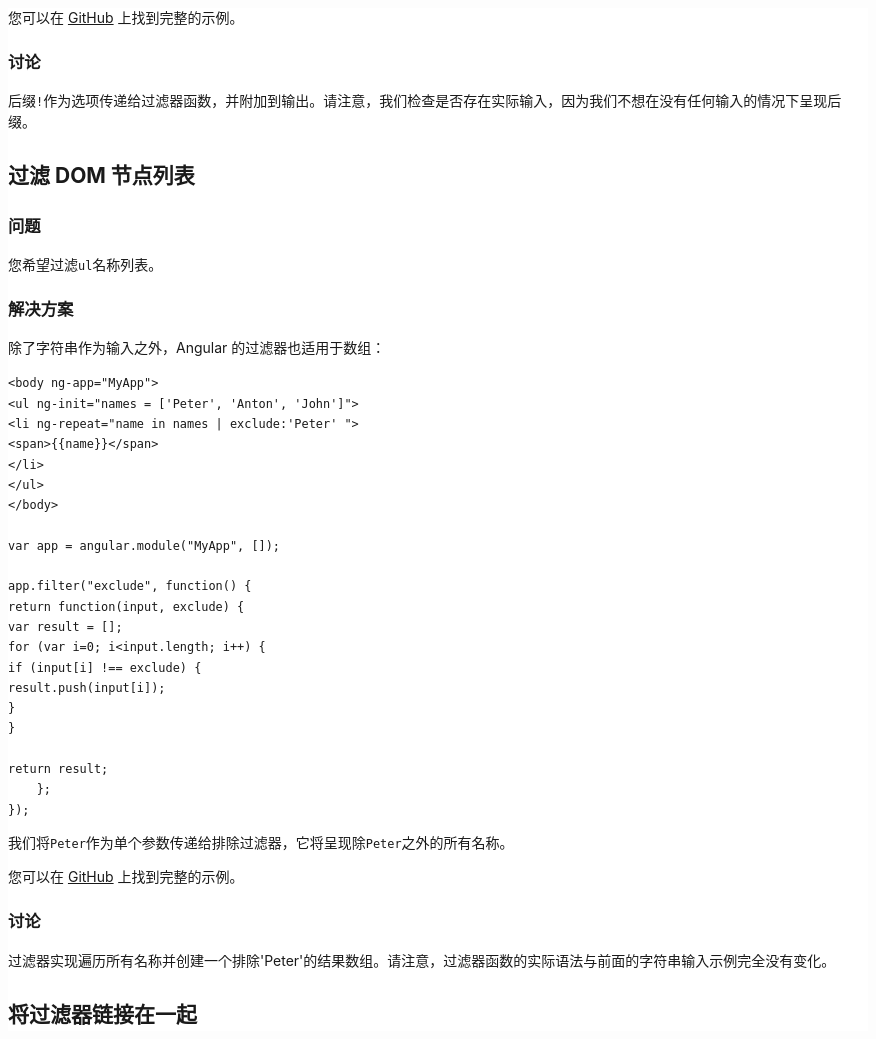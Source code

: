 您可以在 [GitHub](https://github.com/fdietz/recipes-with-angular-js-examples/tree/master/chapter4/recipe3) 上找到完整的示例。

### 讨论

后缀`!`作为选项传递给过滤器函数，并附加到输出。请注意，我们检查是否存在实际输入，因为我们不想在没有任何输入的情况下呈现后缀。

## 过滤 DOM 节点列表

### 问题

您希望过滤`ul`名称列表。

### 解决方案

除了字符串作为输入之外，Angular 的过滤器也适用于数组：

```
<body ng-app="MyApp">
<ul ng-init="names = ['Peter', 'Anton', 'John']">
<li ng-repeat="name in names | exclude:'Peter' ">
<span>{{name}}</span>
</li>
</ul>
</body>

var app = angular.module("MyApp", []);

app.filter("exclude", function() {
return function(input, exclude) {
var result = [];
for (var i=0; i<input.length; i++) {
if (input[i] !== exclude) {
result.push(input[i]);
}
}

return result;
    };
});

```

我们将`Peter`作为单个参数传递给排除过滤器，它将呈现除`Peter`之外的所有名称。

您可以在 [GitHub](https://github.com/fdietz/recipes-with-angular-js-examples/tree/master/chapter4/recipe4) 上找到完整的示例。

### 讨论

过滤器实现遍历所有名称并创建一个排除'Peter'的结果数组。请注意，过滤器函数的实际语法与前面的字符串输入示例完全没有变化。

## 将过滤器链接在一起
